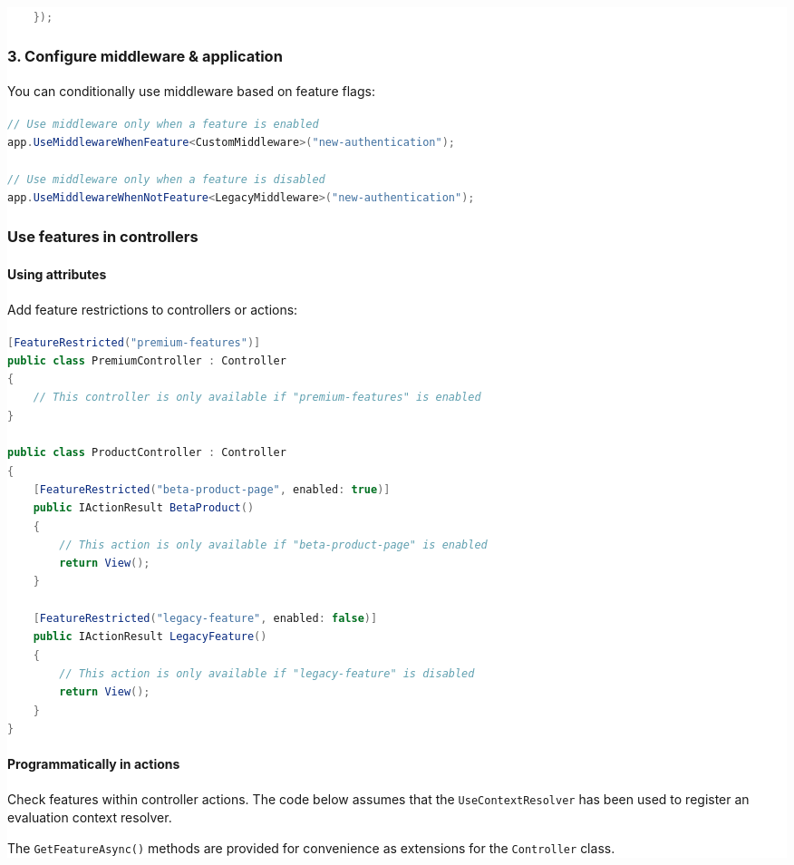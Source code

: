 ```csharp
    });
```

### 3. Configure middleware & application

You can conditionally use middleware based on feature flags:

```csharp
// Use middleware only when a feature is enabled
app.UseMiddlewareWhenFeature<CustomMiddleware>("new-authentication");

// Use middleware only when a feature is disabled
app.UseMiddlewareWhenNotFeature<LegacyMiddleware>("new-authentication");
```

### Use features in controllers

#### Using attributes

Add feature restrictions to controllers or actions:

```csharp
[FeatureRestricted("premium-features")]
public class PremiumController : Controller
{
    // This controller is only available if "premium-features" is enabled
}

public class ProductController : Controller
{
    [FeatureRestricted("beta-product-page", enabled: true)]
    public IActionResult BetaProduct()
    {
        // This action is only available if "beta-product-page" is enabled
        return View();
    }

    [FeatureRestricted("legacy-feature", enabled: false)]
    public IActionResult LegacyFeature()
    {
        // This action is only available if "legacy-feature" is disabled
        return View();
    }
}
```

#### Programmatically in actions

Check features within controller actions. The code below assumes that the `UseContextResolver` has been
used to register an evaluation context resolver.

The `GetFeatureAsync()` methods are provided for convenience as extensions for the `Controller` class.

